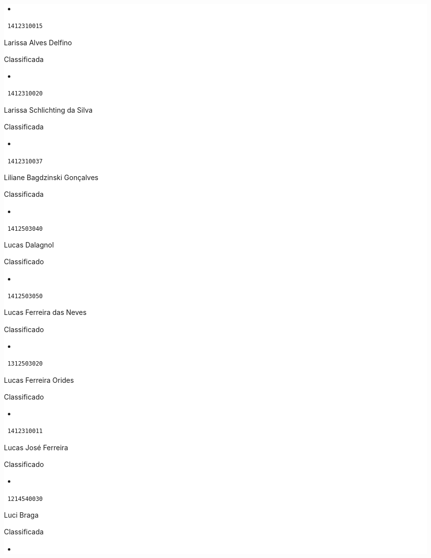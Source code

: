   -

     1412310015

   Larissa Alves Delfino

   Classificada

   -

     1412310020

   Larissa Schlichting da Silva

   Classificada

   -

     1412310037

   Liliane Bagdzinski Gonçalves

   Classificada

   -

     1412503040

   Lucas Dalagnol

   Classificado

   -

     1412503050

   Lucas Ferreira das Neves

   Classificado

   -

     1312503020

   Lucas Ferreira Orides

   Classificado

   -

     1412310011

   Lucas José Ferreira

   Classificado

   -

     1214540030

   Luci Braga

   Classificada

   -
